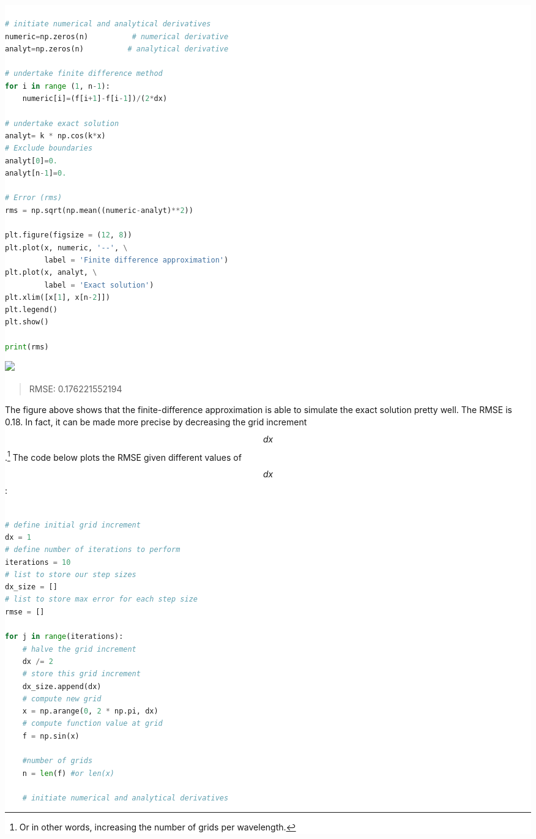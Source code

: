 ```python

# initiate numerical and analytical derivatives 
numeric=np.zeros(n)          # numerical derivative
analyt=np.zeros(n)          # analytical derivative

# undertake finite difference method
for i in range (1, n-1):
    numeric[i]=(f[i+1]-f[i-1])/(2*dx)

# undertake exact solution
analyt= k * np.cos(k*x)   
# Exclude boundaries
analyt[0]=0.
analyt[n-1]=0.

# Error (rms) 
rms = np.sqrt(np.mean((numeric-analyt)**2))

plt.figure(figsize = (12, 8))
plt.plot(x, numeric, '--', \
         label = 'Finite difference approximation')
plt.plot(x, analyt, \
         label = 'Exact solution')
plt.xlim([x[1], x[n-2]])
plt.legend()
plt.show()

print(rms)

```
<img src="https://raw.githubusercontent.com/zulfadz/zulfadz.github.io/master/pictures/fd1.png" width="400"/>

> RMSE: 0.176221552194

The figure above shows that the finite-difference approximation is able to simulate the exact solution pretty well. The RMSE is 0.18. 
In fact, it can be made more precise by decreasing the grid increment $$dx$$.[^3] The code below plots the RMSE given different values of $$dx$$:

```python

# define initial grid increment
dx = 1
# define number of iterations to perform
iterations = 10 
# list to store our step sizes
dx_size = [] 
# list to store max error for each step size
rmse = [] 

for j in range(iterations):
    # halve the grid increment
    dx /= 2 
    # store this grid increment
    dx_size.append(dx) 
    # compute new grid
    x = np.arange(0, 2 * np.pi, dx) 
    # compute function value at grid
    f = np.sin(x) 
    
    #number of grids
    n = len(f) #or len(x)

    # initiate numerical and analytical derivatives 
```

[^1]: These formulas are called central difference formulas. Other options are forward difference and backward difference.
[^2]: Coded in Python 3.
[^3]: Or in other words, increasing the number of grids per wavelength.